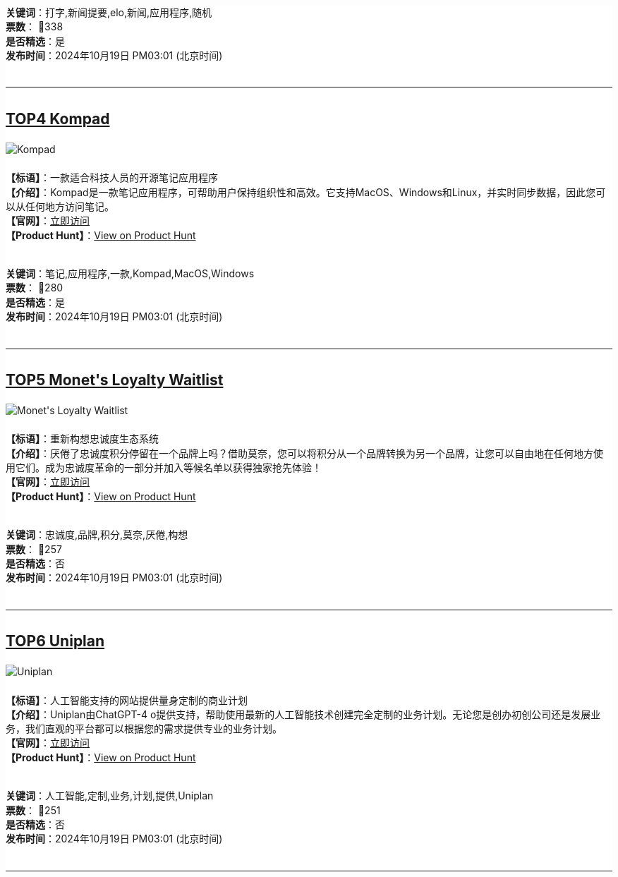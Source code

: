 **关键词**：打字,新闻提要,elo,新闻,应用程序,随机<br />
**票数**： 🔺338<br />
**是否精选**：是<br />
**发布时间**：2024年10月19日 PM03:01 (北京时间)<br /><br />

---

## [TOP4    Kompad](https://www.producthunt.com/posts/kompad)
![Kompad](https://ph-files.imgix.net/e479acc5-ddad-42b2-92fe-962d7a06a8f6.png?auto=format&fit=crop&frame=1&h=512&w=1024)<br /><br />
**【标语】**：一款适合科技人员的开源笔记应用程序<br />
**【介绍】**：Kompad是一款笔记应用程序，可帮助用户保持组织性和高效。它支持MacOS、Windows和Linux，并实时同步数据，因此您可以从任何地方访问笔记。<br />
**【官网】**：[立即访问](https://www.producthunt.com/r/QPNN4GZYSY6RVE)<br />
**【Product Hunt】**：[View on Product Hunt](https://www.producthunt.com/posts/kompad)<br /><br />

**关键词**：笔记,应用程序,一款,Kompad,MacOS,Windows<br />
**票数**： 🔺280<br />
**是否精选**：是<br />
**发布时间**：2024年10月19日 PM03:01 (北京时间)<br /><br />

---

## [TOP5    Monet's Loyalty Waitlist](https://www.producthunt.com/posts/monet-s-loyalty-waitlist)
![Monet's Loyalty Waitlist](https://ph-files.imgix.net/0736834f-29a4-4d61-9a59-9176edfe7140.png?auto=format&fit=crop&frame=1&h=512&w=1024)<br /><br />
**【标语】**：重新构想忠诚度生态系统<br />
**【介绍】**：厌倦了忠诚度积分停留在一个品牌上吗？借助莫奈，您可以将积分从一个品牌转换为另一个品牌，让您可以自由地在任何地方使用它们。成为忠诚度革命的一部分并加入等候名单以获得独家抢先体验！<br />
**【官网】**：[立即访问](https://www.producthunt.com/r/PIADSFCAMEFWGH)<br />
**【Product Hunt】**：[View on Product Hunt](https://www.producthunt.com/posts/monet-s-loyalty-waitlist)<br /><br />

**关键词**：忠诚度,品牌,积分,莫奈,厌倦,构想<br />
**票数**： 🔺257<br />
**是否精选**：否<br />
**发布时间**：2024年10月19日 PM03:01 (北京时间)<br /><br />

---

## [TOP6    Uniplan](https://www.producthunt.com/posts/uniplan)
![Uniplan](https://ph-files.imgix.net/5c3a64f1-0e8b-4604-9bcd-8640465afafc.png?auto=format&fit=crop&frame=1&h=512&w=1024)<br /><br />
**【标语】**：人工智能支持的网站提供量身定制的商业计划<br />
**【介绍】**：Uniplan由ChatGPT-4 o提供支持，帮助使用最新的人工智能技术创建完全定制的业务计划。无论您是创办初创公司还是发展业务，我们直观的平台都可以根据您的需求提供专业的业务计划。<br />
**【官网】**：[立即访问](https://www.producthunt.com/r/DK3QMMECOKHZSB)<br />
**【Product Hunt】**：[View on Product Hunt](https://www.producthunt.com/posts/uniplan)<br /><br />

**关键词**：人工智能,定制,业务,计划,提供,Uniplan<br />
**票数**： 🔺251<br />
**是否精选**：否<br />
**发布时间**：2024年10月19日 PM03:01 (北京时间)<br /><br />

---